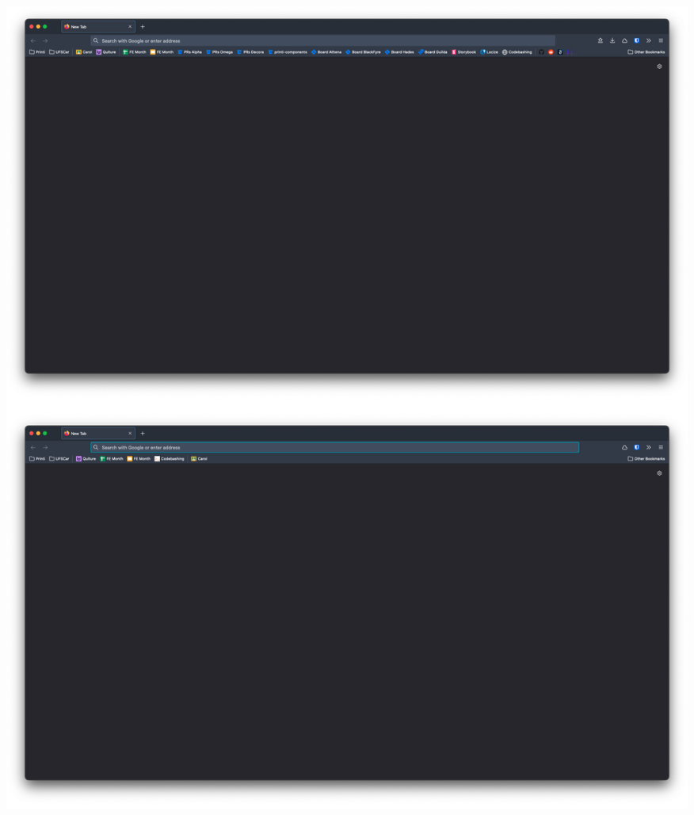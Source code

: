 ![favoritos-antes](src/content/garden/05-minimalismo-digital/media/favoritos-antes.png)

![favoritos-depois](src/content/garden/05-minimalismo-digital/media/favoritos-depois.png)

